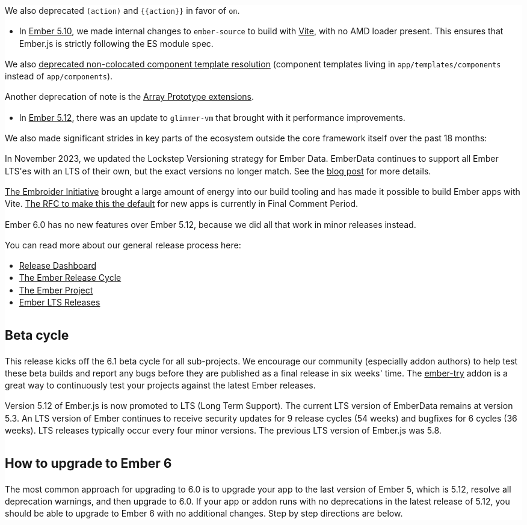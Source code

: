 
We also deprecated `(action)` and `{{action}}` in favor of `on`.
- In [Ember 5.10](https://blog.emberjs.com/ember-released-5-10/), we made internal changes to `ember-source` to build with [Vite](https://vite.dev/), with no AMD loader present. This ensures that Ember.js is strictly following the ES module spec.

We also [deprecated non-colocated component template resolution](https://deprecations.emberjs.com/v5.x#toc_component-template-resolving) (component templates living in `app/templates/components` instead of `app/components`).

Another deprecation of note is the [Array Prototype extensions](https://deprecations.emberjs.com/v5.x#toc_deprecate-array-prototype-extensions).
- In [Ember 5.12](https://blog.emberjs.com/ember-released-5-12/), there was an update to `glimmer-vm` that brought with it performance improvements. 

We also made significant strides in key parts of the ecosystem outside the core framework itself over the past 18 months:

In November 2023, we updated the Lockstep Versioning strategy for Ember Data. EmberData continues to support all Ember LTS'es with an LTS of their own, but the exact versions no longer match. See the [blog post](https://blog.emberjs.com/updates-to-ember-data-versioning-strategy) for more details.

[The Embroider Initiative](https://mainmatter.com/blog/2024/07/16/embroider-update/) brought a large amount of energy into our build tooling and has made it possible to build Ember apps with Vite. [The RFC to make this the default](https://github.com/emberjs/rfcs/pull/977) for new apps is currently in Final Comment Period.

Ember 6.0 has no new features over Ember 5.12, because we did all that work in minor releases instead.

You can read more about our general release process here:

- [Release Dashboard](http://emberjs.com/releases/)
- [The Ember Release Cycle](https://blog.emberjs.com/new-ember-release-process/)
- [The Ember Project](https://blog.emberjs.com/ember-project-at-2-0/)
- [Ember LTS Releases](https://blog.emberjs.com/announcing-embers-first-lts/)

## Beta cycle

This release kicks off the 6.1 beta cycle for all sub-projects. We encourage our community (especially addon authors) to help test these beta builds and report any bugs before they are published as a final release in six weeks' time. The [ember-try](https://github.com/ember-cli/ember-try) addon is a great way to continuously test your projects against the latest Ember releases.

Version 5.12 of Ember.js is now promoted to LTS (Long Term Support). The current LTS version of EmberData remains at version 5.3. An LTS version of Ember continues to receive security updates for 9 release cycles (54 weeks) and bugfixes for 6 cycles (36 weeks). LTS releases typically occur every four minor versions. The previous LTS version of Ember.js was 5.8.

## How to upgrade to Ember 6

The most common approach for upgrading to 6.0 is to upgrade your app to the last
version of Ember 5, which is 5.12, resolve all deprecation warnings, and then upgrade to 6.0. If your app or addon runs with no deprecations in the latest release of 5.12,
you should be able to upgrade to Ember 6 with no additional changes. Step by step directions are below.
